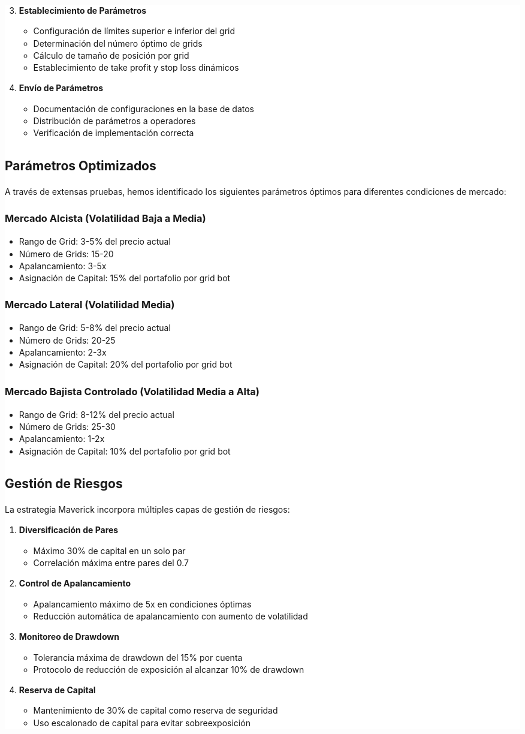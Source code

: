 3. **Establecimiento de Parámetros**
   - Configuración de límites superior e inferior del grid
   - Determinación del número óptimo de grids
   - Cálculo de tamaño de posición por grid
   - Establecimiento de take profit y stop loss dinámicos

4. **Envío de Parámetros**
   - Documentación de configuraciones en la base de datos
   - Distribución de parámetros a operadores
   - Verificación de implementación correcta

## Parámetros Optimizados

A través de extensas pruebas, hemos identificado los siguientes parámetros óptimos para diferentes condiciones de mercado:

### Mercado Alcista (Volatilidad Baja a Media)
- Rango de Grid: 3-5% del precio actual
- Número de Grids: 15-20
- Apalancamiento: 3-5x
- Asignación de Capital: 15% del portafolio por grid bot

### Mercado Lateral (Volatilidad Media)
- Rango de Grid: 5-8% del precio actual
- Número de Grids: 20-25
- Apalancamiento: 2-3x
- Asignación de Capital: 20% del portafolio por grid bot

### Mercado Bajista Controlado (Volatilidad Media a Alta)
- Rango de Grid: 8-12% del precio actual
- Número de Grids: 25-30
- Apalancamiento: 1-2x
- Asignación de Capital: 10% del portafolio por grid bot

## Gestión de Riesgos

La estrategia Maverick incorpora múltiples capas de gestión de riesgos:

1. **Diversificación de Pares**
   - Máximo 30% de capital en un solo par
   - Correlación máxima entre pares del 0.7

2. **Control de Apalancamiento**
   - Apalancamiento máximo de 5x en condiciones óptimas
   - Reducción automática de apalancamiento con aumento de volatilidad

3. **Monitoreo de Drawdown**
   - Tolerancia máxima de drawdown del 15% por cuenta
   - Protocolo de reducción de exposición al alcanzar 10% de drawdown

4. **Reserva de Capital**
   - Mantenimiento de 30% de capital como reserva de seguridad
   - Uso escalonado de capital para evitar sobreexposición
